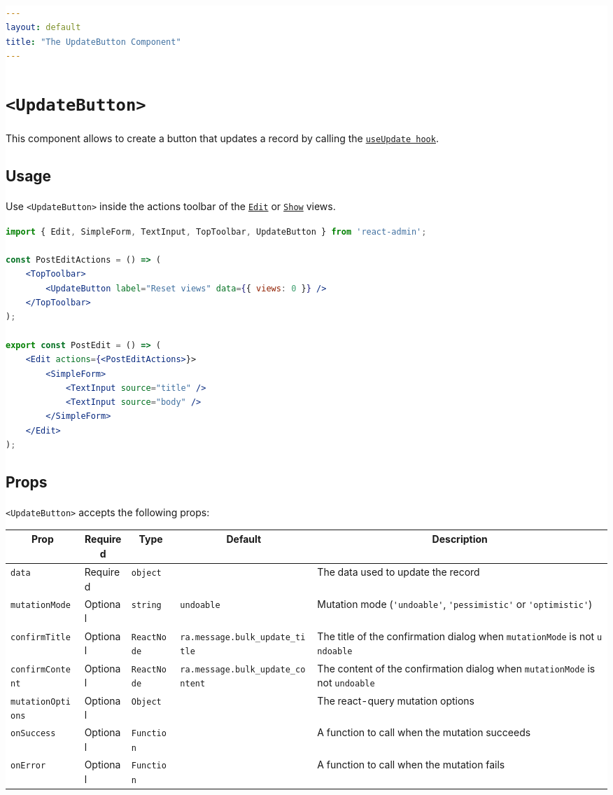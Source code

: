 ```yaml
---
layout: default
title: "The UpdateButton Component"
---
```


# `<UpdateButton>`

This component allows to create a button that updates a record by calling the [`useUpdate hook`](./useUpdate.md).

<video controls playsinline muted loop poster="https://marmelab.com/ra-enterprise/modules/assets/Update.png" >
  <source src="https://marmelab.com/ra-enterprise/modules/assets/Update.mp4" type="video/mp4" />
  Your browser does not support the video tag.
</video>

## Usage

Use `<UpdateButton>` inside the actions toolbar of the [`Edit`](./Edit.md#actions) or [`Show`](./Show.md#actions) views.

```jsx
import { Edit, SimpleForm, TextInput, TopToolbar, UpdateButton } from 'react-admin';

const PostEditActions = () => (
    <TopToolbar>
        <UpdateButton label="Reset views" data={{ views: 0 }} />
    </TopToolbar>
);

export const PostEdit = () => (
    <Edit actions={<PostEditActions>}>
        <SimpleForm>
            <TextInput source="title" />
            <TextInput source="body" />
        </SimpleForm>
    </Edit>
);
```

## Props

`<UpdateButton>` accepts the following props:

| Prop             | Required | Type        | Default    | Description                                              |
| ---------------- | -------- | ----------- | ---------- | -------------------------------------------------------- |
| `data`           | Required | `object`    |            | The data used to update the record                       |
| `mutationMode`   | Optional | `string`    | `undoable` | Mutation mode (`'undoable'`, `'pessimistic'` or `'optimistic'`) |
| `confirmTitle`   | Optional | `ReactNode` | `ra.message.bulk_update_title` | The title of the confirmation dialog when `mutationMode` is not `undoable` |
| `confirmContent` | Optional | `ReactNode` | `ra.message.bulk_update_content` | The content of the confirmation dialog when `mutationMode` is not `undoable` |
| `mutationOptions` | Optional | `Object`  |        | The react-query mutation options |
| `onSuccess`      | Optional | `Function`  |        | A function to call when the mutation succeeds |
| `onError`        | Optional | `Function`  |        | A function to call when the mutation fails    |
